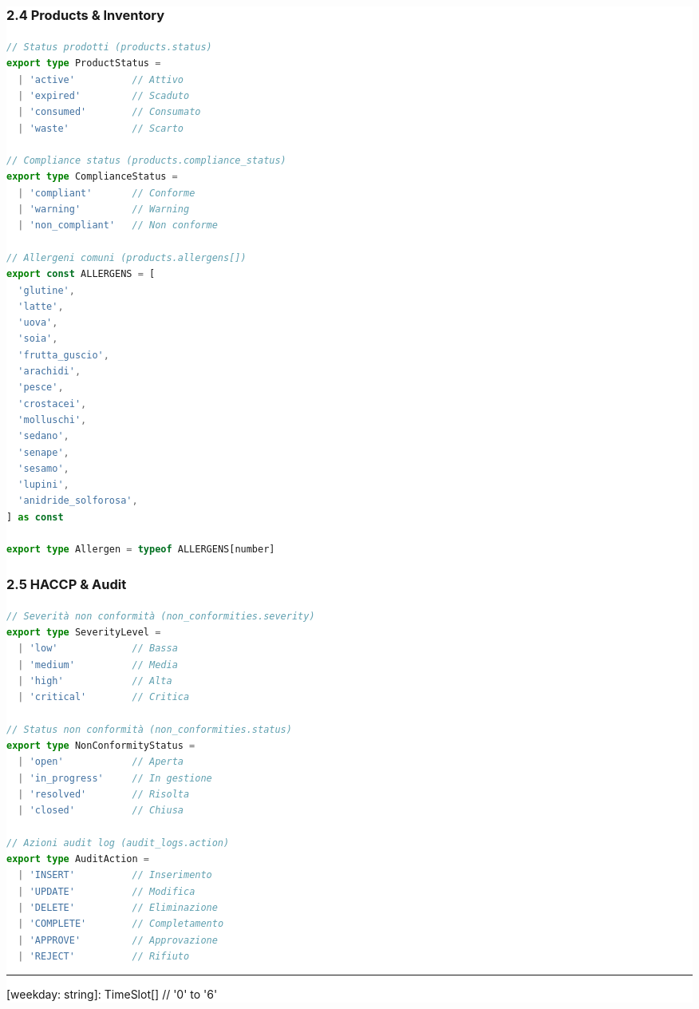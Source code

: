 ### 2.4 Products & Inventory

```typescript
// Status prodotti (products.status)
export type ProductStatus = 
  | 'active'          // Attivo
  | 'expired'         // Scaduto
  | 'consumed'        // Consumato
  | 'waste'           // Scarto

// Compliance status (products.compliance_status)
export type ComplianceStatus = 
  | 'compliant'       // Conforme
  | 'warning'         // Warning
  | 'non_compliant'   // Non conforme

// Allergeni comuni (products.allergens[])
export const ALLERGENS = [
  'glutine',
  'latte',
  'uova',
  'soia',
  'frutta_guscio',
  'arachidi',
  'pesce',
  'crostacei',
  'molluschi',
  'sedano',
  'senape',
  'sesamo',
  'lupini',
  'anidride_solforosa',
] as const

export type Allergen = typeof ALLERGENS[number]
```

### 2.5 HACCP & Audit

```typescript
// Severità non conformità (non_conformities.severity)
export type SeverityLevel = 
  | 'low'             // Bassa
  | 'medium'          // Media
  | 'high'            // Alta
  | 'critical'        // Critica

// Status non conformità (non_conformities.status)
export type NonConformityStatus = 
  | 'open'            // Aperta
  | 'in_progress'     // In gestione
  | 'resolved'        // Risolta
  | 'closed'          // Chiusa

// Azioni audit log (audit_logs.action)
export type AuditAction = 
  | 'INSERT'          // Inserimento
  | 'UPDATE'          // Modifica
  | 'DELETE'          // Eliminazione
  | 'COMPLETE'        // Completamento
  | 'APPROVE'         // Approvazione
  | 'REJECT'          // Rifiuto
```

---

  [weekday: string]: TimeSlot[] // '0' to '6'